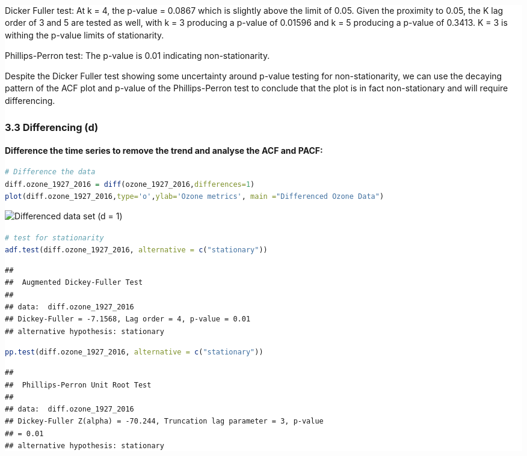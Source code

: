 Dicker Fuller test: At k = 4, the p-value = 0.0867 which is slightly
above the limit of 0.05. Given the proximity to 0.05, the K lag order of
3 and 5 are tested as well, with k = 3 producing a p-value of 0.01596
and k = 5 producing a p-value of 0.3413. K = 3 is withing the p-value
limits of stationarity.

Phillips-Perron test: The p-value is 0.01 indicating non-stationarity.

Despite the Dicker Fuller test showing some uncertainty around p-value
testing for non-stationarity, we can use the decaying pattern of the ACF
plot and p-value of the Phillips-Perron test to conclude that the plot
is in fact non-stationary and will require differencing.

### 3.3 Differencing (d)

**Difference the time series to remove the trend and analyse the ACF and
PACF:**

``` r
# Difference the data
diff.ozone_1927_2016 = diff(ozone_1927_2016,differences=1)
plot(diff.ozone_1927_2016,type='o',ylab='Ozone metrics', main ="Differenced Ozone Data")
```

![Differenced data set (d =
1)](Assignment1_files/figure-gfm/differencing-1.png)

``` r
# test for stationarity
adf.test(diff.ozone_1927_2016, alternative = c("stationary"))
```

    ## 
    ##  Augmented Dickey-Fuller Test
    ## 
    ## data:  diff.ozone_1927_2016
    ## Dickey-Fuller = -7.1568, Lag order = 4, p-value = 0.01
    ## alternative hypothesis: stationary

``` r
pp.test(diff.ozone_1927_2016, alternative = c("stationary"))
```

    ## 
    ##  Phillips-Perron Unit Root Test
    ## 
    ## data:  diff.ozone_1927_2016
    ## Dickey-Fuller Z(alpha) = -70.244, Truncation lag parameter = 3, p-value
    ## = 0.01
    ## alternative hypothesis: stationary
